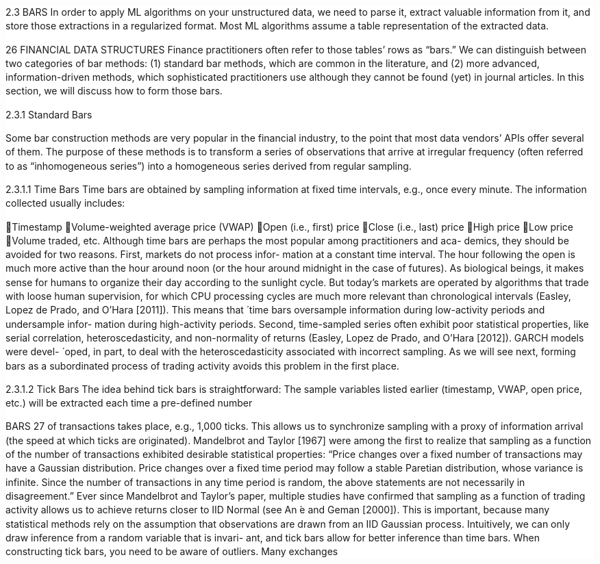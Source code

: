 2.3 BARS
In order to apply ML algorithms on your unstructured data, we need to parse it,
extract valuable information from it, and store those extractions in a regularized
format. Most ML algorithms assume a table representation of the extracted data.

26 FINANCIAL DATA STRUCTURES
Finance practitioners often refer to those tables’ rows as “bars.” We can distinguish
between two categories of bar methods: (1) standard bar methods, which are
common in the literature, and (2) more advanced, information-driven methods,
which sophisticated practitioners use although they cannot be found (yet) in journal
articles. In this section, we will discuss how to form those bars.

2.3.1 Standard Bars

Some bar construction methods are very popular in the financial industry, to the point
that most data vendors’ APIs offer several of them. The purpose of these methods is
to transform a series of observations that arrive at irregular frequency (often referred
to as “inhomogeneous series”) into a homogeneous series derived from regular
sampling.

2.3.1.1 Time Bars
Time bars are obtained by sampling information at fixed time intervals, e.g., once
every minute. The information collected usually includes:

Timestamp
Volume-weighted average price (VWAP)
Open (i.e., first) price
Close (i.e., last) price
High price
Low price
Volume traded, etc.
Although time bars are perhaps the most popular among practitioners and aca-
demics, they should be avoided for two reasons. First, markets do not process infor-
mation at a constant time interval. The hour following the open is much more active
than the hour around noon (or the hour around midnight in the case of futures). As
biological beings, it makes sense for humans to organize their day according to the
sunlight cycle. But today’s markets are operated by algorithms that trade with loose
human supervision, for which CPU processing cycles are much more relevant than
chronological intervals (Easley, Lopez de Prado, and O’Hara [2011]). This means that ́
time bars oversample information during low-activity periods and undersample infor-
mation during high-activity periods. Second, time-sampled series often exhibit poor
statistical properties, like serial correlation, heteroscedasticity, and non-normality of
returns (Easley, Lopez de Prado, and O’Hara [2012]). GARCH models were devel- ́
oped, in part, to deal with the heteroscedasticity associated with incorrect sampling.
As we will see next, forming bars as a subordinated process of trading activity avoids
this problem in the first place.

2.3.1.2 Tick Bars
The idea behind tick bars is straightforward: The sample variables listed earlier
(timestamp, VWAP, open price, etc.) will be extracted each time a pre-defined number

BARS 27
of transactions takes place, e.g., 1,000 ticks. This allows us to synchronize sampling
with a proxy of information arrival (the speed at which ticks are originated).
Mandelbrot and Taylor [1967] were among the first to realize that sampling as a
function of the number of transactions exhibited desirable statistical properties: “Price
changes over a fixed number of transactions may have a Gaussian distribution. Price
changes over a fixed time period may follow a stable Paretian distribution, whose
variance is infinite. Since the number of transactions in any time period is random,
the above statements are not necessarily in disagreement.”
Ever since Mandelbrot and Taylor’s paper, multiple studies have confirmed that
sampling as a function of trading activity allows us to achieve returns closer to IID
Normal (see An ́e and Geman [2000]). This is important, because many statistical
methods rely on the assumption that observations are drawn from an IID Gaussian
process. Intuitively, we can only draw inference from a random variable that is invari-
ant, and tick bars allow for better inference than time bars.
When constructing tick bars, you need to be aware of outliers. Many exchanges